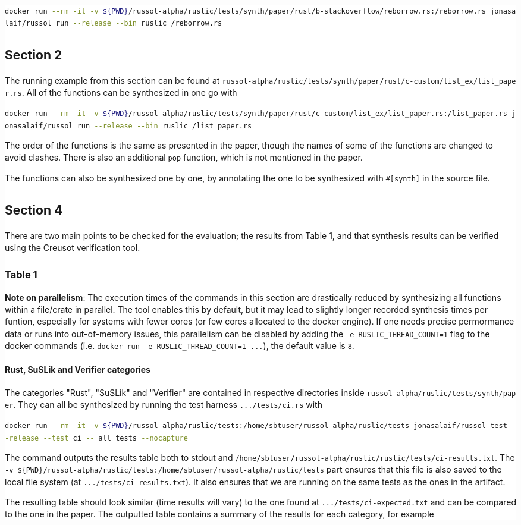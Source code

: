 ```bash
docker run --rm -it -v ${PWD}/russol-alpha/ruslic/tests/synth/paper/rust/b-stackoverflow/reborrow.rs:/reborrow.rs jonasalaif/russol run --release --bin ruslic /reborrow.rs
```

## Section 2

The running example from this section can be found at `russol-alpha/ruslic/tests/synth/paper/rust/c-custom/list_ex/list_paper.rs`. All of the functions can be synthesized in one go with

```bash
docker run --rm -it -v ${PWD}/russol-alpha/ruslic/tests/synth/paper/rust/c-custom/list_ex/list_paper.rs:/list_paper.rs jonasalaif/russol run --release --bin ruslic /list_paper.rs
```

The order of the functions is the same as presented in the paper, though the names of some of the functions are changed to avoid clashes. There is also an additional `pop` function, which is not mentioned in the paper.

The functions can also be synthesized one by one, by annotating the one to be synthesized with `#[synth]` in the source file.

## Section 4

There are two main points to be checked for the evaluation; the results from Table 1, and that synthesis results can be verified using the Creusot verification tool.

### Table 1

**Note on parallelism**: The execution times of the commands in this section are drastically reduced by synthesizing all functions within a file/crate in parallel. The tool enables this by default, but it may lead to slightly longer recorded synthesis times per funtion, especially for systems with fewer cores (or few cores allocated to the docker engine). If one needs precise permormance data or runs into out-of-memory issues, this parallelism can be disabled by adding the `-e RUSLIC_THREAD_COUNT=1` flag to the docker commands (i.e. `docker run -e RUSLIC_THREAD_COUNT=1 ...`), the default value is `8`.

#### Rust, SuSLik and Verifier categories

The categories "Rust", "SuSLik" and "Verifier" are contained in respective directories inside `russol-alpha/ruslic/tests/synth/paper`. They can all be synthesized by running the test harness `.../tests/ci.rs` with

```bash
docker run --rm -it -v ${PWD}/russol-alpha/ruslic/tests:/home/sbtuser/russol-alpha/ruslic/tests jonasalaif/russol test --release --test ci -- all_tests --nocapture
```

The command outputs the results table both to stdout and `/home/sbtuser/russol-alpha/ruslic/ruslic/tests/ci-results.txt`. The `-v ${PWD}/russol-alpha/ruslic/tests:/home/sbtuser/russol-alpha/ruslic/tests` part ensures that this file is also saved to the local file system (at `.../tests/ci-results.txt`). It also ensures that we are running on the same tests as the ones in the artifact.

The resulting table should look similar (time results will vary) to the one found at `.../tests/ci-expected.txt` and can be compared to the one in the paper. The outputted table contains a summary of the results for each category, for example

